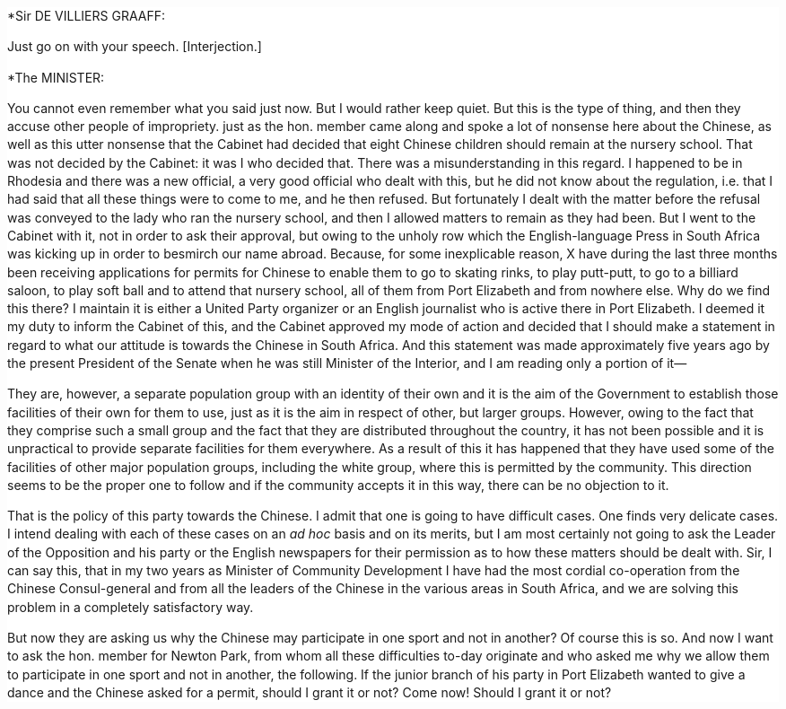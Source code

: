 </speech>

<speech by="#de_villiers_graaff">

<from>*Sir <person refersTo="hansard_za">DE VILLIERS GRAAFF</person>:</from>

<p>Just go on with your speech. [Interjection.]</p>

</speech>

<speech by="#minister">

<from>*The <person refersTo="hansard_za">MINISTER</person>:</from>

<p>You cannot even remember what you said just now. But I would rather keep quiet. But this is the type of thing, and then they accuse other people of impropriety. just as the hon. member came along and spoke a lot of nonsense here about the Chinese, as well as this utter nonsense that the Cabinet had decided that eight Chinese children should remain at the nursery school. That was not decided by the Cabinet: it was I who decided that. There was a misunderstanding in this regard. I happened to be in <span class="col_217-218" refersTo="page_0123"/>Rhodesia and there was a new official, a very good official who dealt with this, but he did not know about the regulation, i.e. that I had said that all these things were to come to me, and he then refused. But fortunately I dealt with the matter before the refusal was conveyed to the lady who ran the nursery school, and then I allowed matters to remain as they had been. But I went to the Cabinet with it, not in order to ask their approval, but owing to the unholy row which the English-language Press in South Africa was kicking up in order to besmirch our name abroad. Because, for some inexplicable reason, X have during the last three months been receiving applications for permits for Chinese to enable them to go to skating rinks, to play putt-putt, to go to a billiard saloon, to play soft ball and to attend that nursery school, all of them from Port Elizabeth and from nowhere else. Why do we find this there? I maintain it is either a United Party organizer or an English journalist who is active there in Port Elizabeth. I deemed it my duty to inform the Cabinet of this, and the Cabinet approved my mode of action and decided that I should make a statement in regard to what our attitude is towards the Chinese in South Africa. And this statement was made approximately five years ago by the present President of the Senate when he was still Minister of the Interior, and I am reading only a portion of it&#x2014;</p>

<block name="quote">They are, however, a separate population group with an identity of their own and it is the aim of the Government to establish those facilities of their own for them to use, just as it is the aim in respect of other, but larger groups. However, owing to the fact that they comprise such a small group and the fact that they are distributed throughout the country, it has not been possible and it is unpractical to provide separate facilities for them everywhere. As a result of this it has happened that they have used some of the facilities of other major population groups, including the white group, where this is permitted by the community. This direction seems to be the proper one to follow and if the community accepts it in this way, there can be no objection to it.</block>

<p>That is the policy of this party towards the Chinese. I admit that one is going to have difficult cases. One finds very delicate cases. I intend dealing with each of these cases on an <i>ad hoc</i> basis and on its merits, but I am most certainly not going to ask the Leader of the Opposition and his party or the English newspapers for their permission as to how these matters should be dealt with. Sir, I can say this, that in my two years as Minister of Community Development I have had the most cordial co-operation from the Chinese Consul-general and from all the leaders of the Chinese in the various areas in South Africa, and we are solving this problem in a completely satisfactory way.</p>

<p>But now they are asking us why the Chinese may participate in one sport and not in another? Of course this is so. And now I want to ask the hon. member for Newton Park, from whom all these difficulties to-day originate and who asked me why we allow them to participate in one sport and not in another, the following. If the junior branch of his party in Port Elizabeth wanted to give a dance and the Chinese asked for a permit, should I grant it or not? Come now! Should I grant it or not?</p>
